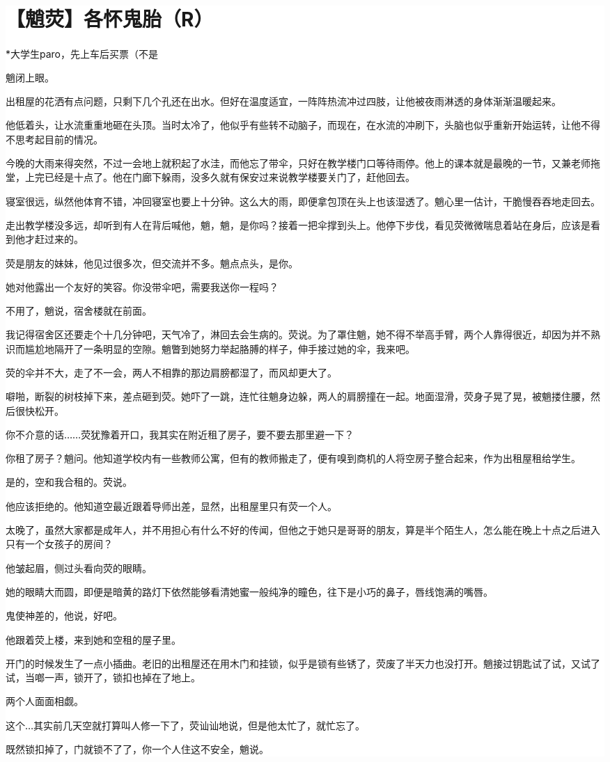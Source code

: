 # **【魈荧】各怀鬼胎（R）**

*大学生paro，先上车后买票（不是



魈闭上眼。

出租屋的花洒有点问题，只剩下几个孔还在出水。但好在温度适宜，一阵阵热流冲过四肢，让他被夜雨淋透的身体渐渐温暖起来。

他低着头，让水流重重地砸在头顶。当时太冷了，他似乎有些转不动脑子，而现在，在水流的冲刷下，头脑也似乎重新开始运转，让他不得不思考起目前的情况。



今晚的大雨来得突然，不过一会地上就积起了水洼，而他忘了带伞，只好在教学楼门口等待雨停。他上的课本就是最晚的一节，又兼老师拖堂，上完已经是十点了。他在门廊下躲雨，没多久就有保安过来说教学楼要关门了，赶他回去。

寝室很远，纵然他体育不错，冲回寝室也要上十分钟。这么大的雨，即便拿包顶在头上也该湿透了。魈心里一估计，干脆慢吞吞地走回去。

走出教学楼没多远，却听到有人在背后喊他，魈，魈，是你吗？接着一把伞撑到头上。他停下步伐，看见荧微微喘息着站在身后，应该是看到他才赶过来的。

荧是朋友的妹妹，他见过很多次，但交流并不多。魈点点头，是你。

她对他露出一个友好的笑容。你没带伞吧，需要我送你一程吗？

不用了，魈说，宿舍楼就在前面。

我记得宿舍区还要走个十几分钟吧，天气冷了，淋回去会生病的。荧说。为了罩住魈，她不得不举高手臂，两个人靠得很近，却因为并不熟识而尴尬地隔开了一条明显的空隙。魈瞥到她努力举起胳膊的样子，伸手接过她的伞，我来吧。

荧的伞并不大，走了不一会，两人不相靠的那边肩膀都湿了，而风却更大了。

噼啪，断裂的树枝掉下来，差点砸到荧。她吓了一跳，连忙往魈身边躲，两人的肩膀撞在一起。地面湿滑，荧身子晃了晃，被魈搂住腰，然后很快松开。

你不介意的话……荧犹豫着开口，我其实在附近租了房子，要不要去那里避一下？

你租了房子？魈问。他知道学校内有一些教师公寓，但有的教师搬走了，便有嗅到商机的人将空房子整合起来，作为出租屋租给学生。

是的，空和我合租的。荧说。



他应该拒绝的。他知道空最近跟着导师出差，显然，出租屋里只有荧一个人。

太晚了，虽然大家都是成年人，并不用担心有什么不好的传闻，但他之于她只是哥哥的朋友，算是半个陌生人，怎么能在晚上十点之后进入只有一个女孩子的房间？

他皱起眉，侧过头看向荧的眼睛。

她的眼睛大而圆，即便是暗黄的路灯下依然能够看清她蜜一般纯净的瞳色，往下是小巧的鼻子，唇线饱满的嘴唇。



鬼使神差的，他说，好吧。



他跟着荧上楼，来到她和空租的屋子里。

开门的时候发生了一点小插曲。老旧的出租屋还在用木门和挂锁，似乎是锁有些锈了，荧废了半天力也没打开。魈接过钥匙试了试，又试了试，当啷一声，锁开了，锁扣也掉在了地上。

两个人面面相觑。

这个…其实前几天空就打算叫人修一下了，荧讪讪地说，但是他太忙了，就忙忘了。

既然锁扣掉了，门就锁不了了，你一个人住这不安全，魈说。
